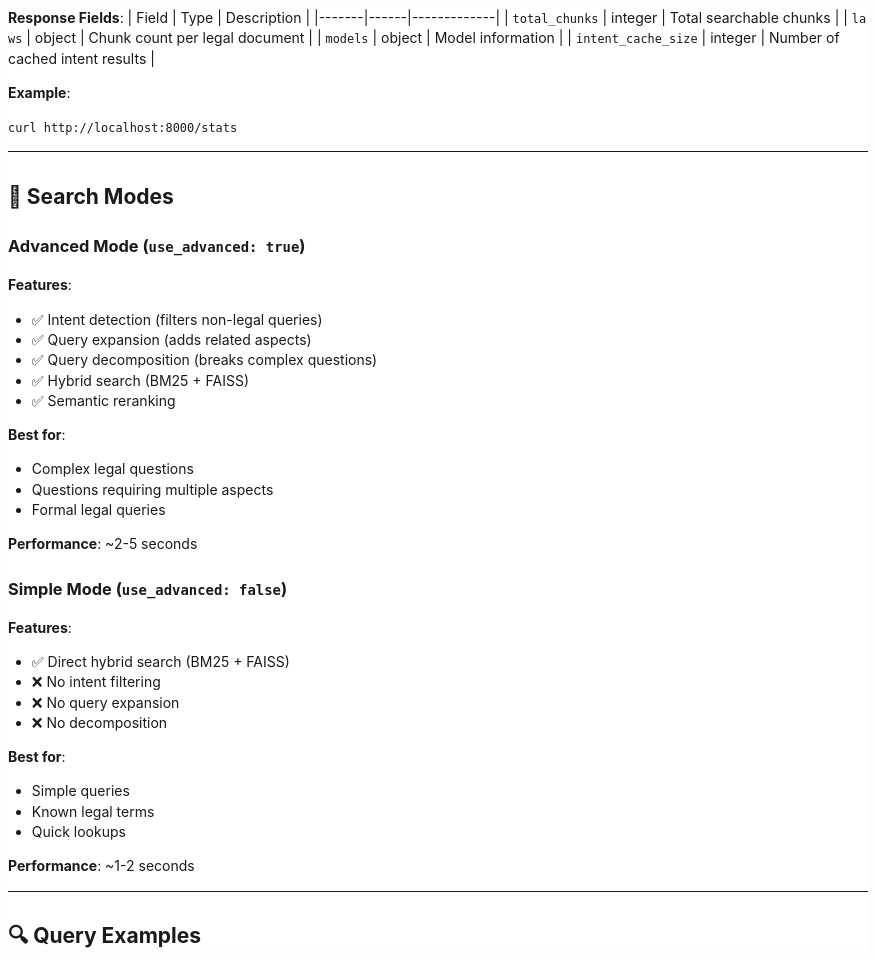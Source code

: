 **Response Fields**:
| Field | Type | Description |
|-------|------|-------------|
| `total_chunks` | integer | Total searchable chunks |
| `laws` | object | Chunk count per legal document |
| `models` | object | Model information |
| `intent_cache_size` | integer | Number of cached intent results |

**Example**:
```bash
curl http://localhost:8000/stats
```

---

## 🎯 Search Modes

### Advanced Mode (`use_advanced: true`)

**Features**:
- ✅ Intent detection (filters non-legal queries)
- ✅ Query expansion (adds related aspects)
- ✅ Query decomposition (breaks complex questions)
- ✅ Hybrid search (BM25 + FAISS)
- ✅ Semantic reranking

**Best for**:
- Complex legal questions
- Questions requiring multiple aspects
- Formal legal queries

**Performance**: ~2-5 seconds

### Simple Mode (`use_advanced: false`)

**Features**:
- ✅ Direct hybrid search (BM25 + FAISS)
- ❌ No intent filtering
- ❌ No query expansion
- ❌ No decomposition

**Best for**:
- Simple queries
- Known legal terms
- Quick lookups

**Performance**: ~1-2 seconds

---

## 🔍 Query Examples
